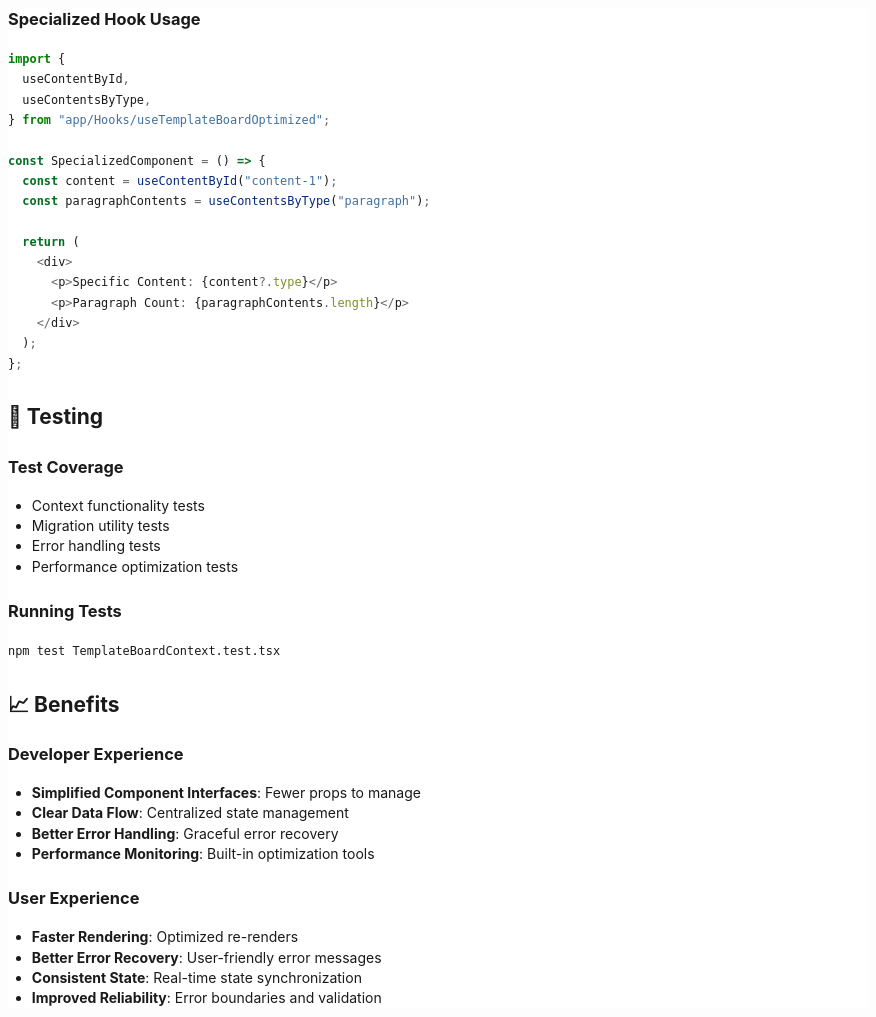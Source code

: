 
### **Specialized Hook Usage**

```typescript
import {
  useContentById,
  useContentsByType,
} from "app/Hooks/useTemplateBoardOptimized";

const SpecializedComponent = () => {
  const content = useContentById("content-1");
  const paragraphContents = useContentsByType("paragraph");

  return (
    <div>
      <p>Specific Content: {content?.type}</p>
      <p>Paragraph Count: {paragraphContents.length}</p>
    </div>
  );
};
```

## 🧪 **Testing**

### **Test Coverage**

- Context functionality tests
- Migration utility tests
- Error handling tests
- Performance optimization tests

### **Running Tests**

```bash
npm test TemplateBoardContext.test.tsx
```

## 📈 **Benefits**

### **Developer Experience**

- **Simplified Component Interfaces**: Fewer props to manage
- **Clear Data Flow**: Centralized state management
- **Better Error Handling**: Graceful error recovery
- **Performance Monitoring**: Built-in optimization tools

### **User Experience**

- **Faster Rendering**: Optimized re-renders
- **Better Error Recovery**: User-friendly error messages
- **Consistent State**: Real-time state synchronization
- **Improved Reliability**: Error boundaries and validation
